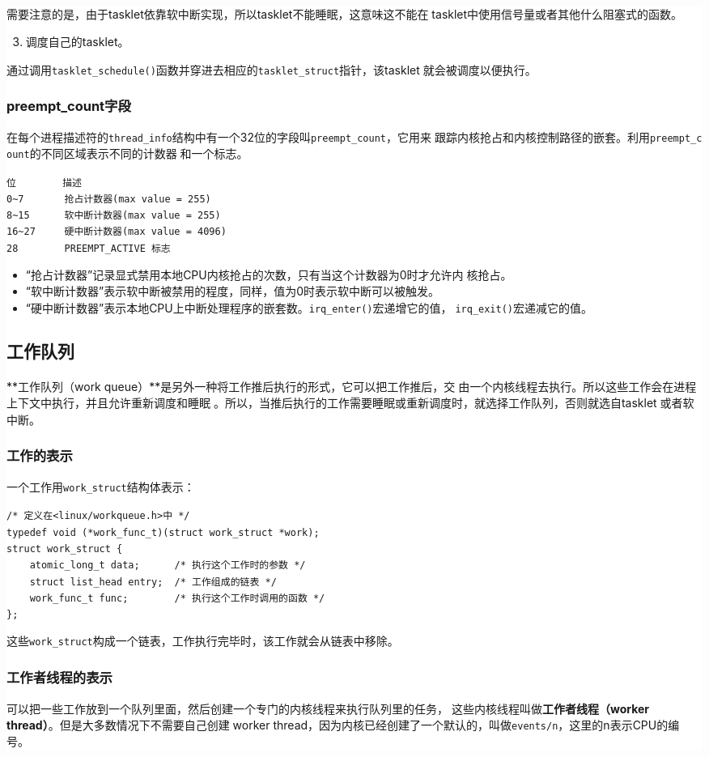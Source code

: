 需要注意的是，由于tasklet依靠软中断实现，所以tasklet不能睡眠，这意味这不能在
tasklet中使用信号量或者其他什么阻塞式的函数。

3) 调度自己的tasklet。

通过调用`tasklet_schedule()`函数并穿进去相应的`tasklet_struct`指针，该tasklet
就会被调度以便执行。


### preempt_count字段

在每个进程描述符的`thread_info`结构中有一个32位的字段叫`preempt_count`，它用来
跟踪内核抢占和内核控制路径的嵌套。利用`preempt_count`的不同区域表示不同的计数器
和一个标志。

    位        描述
    0~7       抢占计数器(max value = 255)
    8~15      软中断计数器(max value = 255)
    16~27     硬中断计数器(max value = 4096)
    28        PREEMPT_ACTIVE 标志

* “抢占计数器”记录显式禁用本地CPU内核抢占的次数，只有当这个计数器为0时才允许内
  核抢占。
* “软中断计数器”表示软中断被禁用的程度，同样，值为0时表示软中断可以被触发。
* “硬中断计数器”表示本地CPU上中断处理程序的嵌套数。`irq_enter()`宏递增它的值，
  `irq_exit()`宏递减它的值。


## 工作队列

**工作队列（work queue）**是另外一种将工作推后执行的形式，它可以把工作推后，交
由一个内核线程去执行。所以这些工作会在进程上下文中执行，并且允许重新调度和睡眠
。所以，当推后执行的工作需要睡眠或重新调度时，就选择工作队列，否则就选自tasklet
或者软中断。

### 工作的表示

一个工作用`work_struct`结构体表示：

    /* 定义在<linux/workqueue.h>中 */
    typedef void (*work_func_t)(struct work_struct *work);
    struct work_struct {
        atomic_long_t data;      /* 执行这个工作时的参数 */
        struct list_head entry;  /* 工作组成的链表 */
        work_func_t func;        /* 执行这个工作时调用的函数 */
    };

这些`work_struct`构成一个链表，工作执行完毕时，该工作就会从链表中移除。

### 工作者线程的表示

可以把一些工作放到一个队列里面，然后创建一个专门的内核线程来执行队列里的任务，
这些内核线程叫做**工作者线程（worker thread）**。但是大多数情况下不需要自己创建
worker thread，因为内核已经创建了一个默认的，叫做`events/n`，这里的n表示CPU的编
号。
